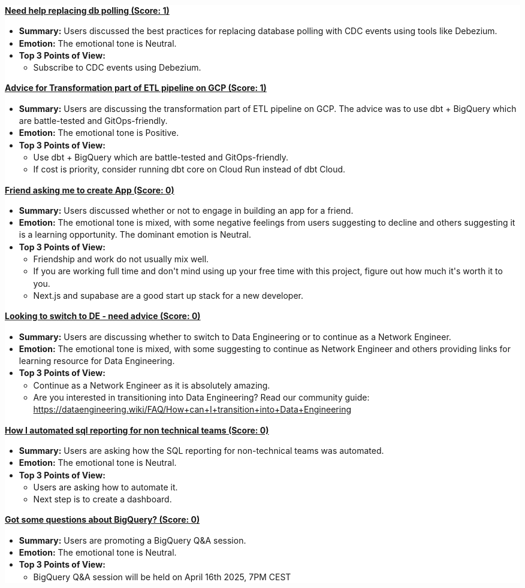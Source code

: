 **[Need help replacing db polling (Score: 1)](https://www.reddit.com/r/dataengineering/comments/1jtngya/need_help_replacing_db_polling/)**
*  **Summary:** Users discussed the best practices for replacing database polling with CDC events using tools like Debezium.
*  **Emotion:** The emotional tone is Neutral.
*  **Top 3 Points of View:**
    *   Subscribe to CDC events using Debezium.

**[Advice for Transformation part of ETL pipeline on GCP (Score: 1)](https://www.reddit.com/r/dataengineering/comments/1jtq6sv/advice_for_transformation_part_of_etl_pipeline_on/)**
*  **Summary:** Users are discussing the transformation part of ETL pipeline on GCP. The advice was to use dbt + BigQuery which are battle-tested and GitOps-friendly.
*  **Emotion:** The emotional tone is Positive.
*  **Top 3 Points of View:**
    *   Use dbt + BigQuery which are battle-tested and GitOps-friendly.
    *   If cost is priority, consider running dbt core on Cloud Run instead of dbt Cloud.

**[Friend asking me to create App (Score: 0)](https://www.reddit.com/r/dataengineering/comments/1jt8nsl/friend_asking_me_to_create_app/)**
*  **Summary:** Users discussed whether or not to engage in building an app for a friend.
*  **Emotion:** The emotional tone is mixed, with some negative feelings from users suggesting to decline and others suggesting it is a learning opportunity. The dominant emotion is Neutral.
*  **Top 3 Points of View:**
    *   Friendship and work do not usually mix well.
    *   If you are working full time and don't mind using up your free time with this project, figure out how much it's worth it to you.
    *   Next.js and supabase are a good start up stack for a new developer.

**[Looking to switch to DE - need advice (Score: 0)](https://www.reddit.com/r/dataengineering/comments/1jtkb55/looking_to_switch_to_de_need_advice/)**
*  **Summary:** Users are discussing whether to switch to Data Engineering or to continue as a Network Engineer.
*  **Emotion:** The emotional tone is mixed, with some suggesting to continue as Network Engineer and others providing links for learning resource for Data Engineering.
*  **Top 3 Points of View:**
    *   Continue as a Network Engineer as it is absolutely amazing.
    *   Are you interested in transitioning into Data Engineering? Read our community guide: https://dataengineering.wiki/FAQ/How+can+I+transition+into+Data+Engineering

**[How I automated sql reporting for non technical teams (Score: 0)](https://www.reddit.com/r/dataengineering/comments/1jtknwk/how_i_automated_sql_reporting_for_non_technical/)**
*  **Summary:** Users are asking how the SQL reporting for non-technical teams was automated.
*  **Emotion:** The emotional tone is Neutral.
*  **Top 3 Points of View:**
    *   Users are asking how to automate it.
    *   Next step is to create a dashboard.

**[Got some questions about BigQuery? (Score: 0)](https://www.reddit.com/r/dataengineering/comments/1jtni4b/got_some_questions_about_bigquery/)**
*  **Summary:** Users are promoting a BigQuery Q&A session.
*  **Emotion:** The emotional tone is Neutral.
*  **Top 3 Points of View:**
    *   BigQuery Q&A session will be held on April 16th 2025, 7PM CEST
